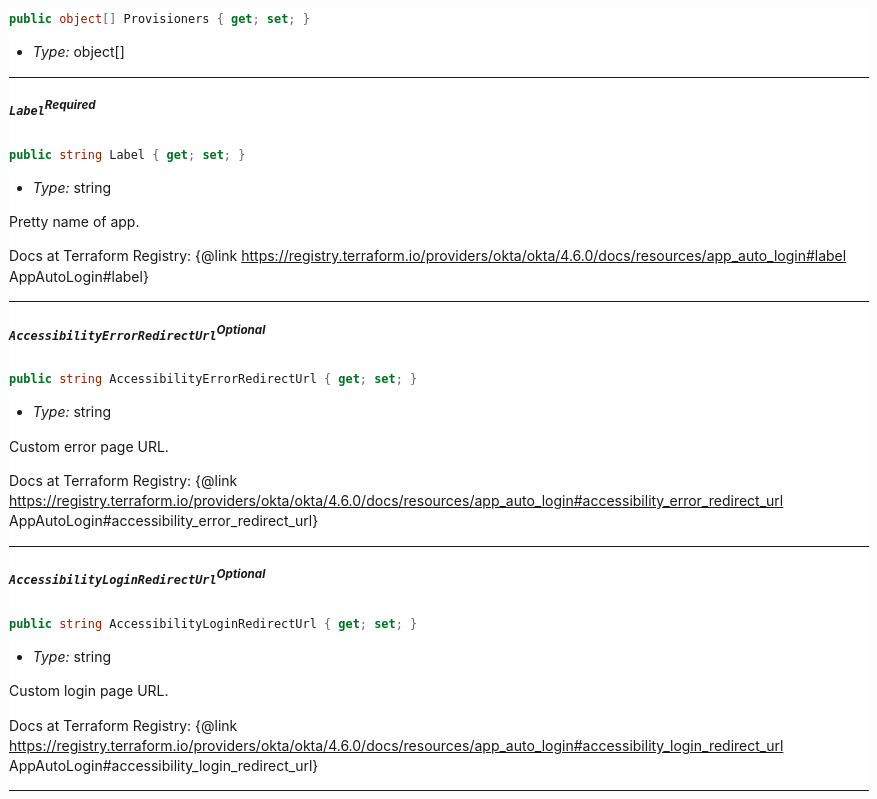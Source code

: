 ```csharp
public object[] Provisioners { get; set; }
```

- *Type:* object[]

---

##### `Label`<sup>Required</sup> <a name="Label" id="@cdktf/provider-okta.appAutoLogin.AppAutoLoginConfig.property.label"></a>

```csharp
public string Label { get; set; }
```

- *Type:* string

Pretty name of app.

Docs at Terraform Registry: {@link https://registry.terraform.io/providers/okta/okta/4.6.0/docs/resources/app_auto_login#label AppAutoLogin#label}

---

##### `AccessibilityErrorRedirectUrl`<sup>Optional</sup> <a name="AccessibilityErrorRedirectUrl" id="@cdktf/provider-okta.appAutoLogin.AppAutoLoginConfig.property.accessibilityErrorRedirectUrl"></a>

```csharp
public string AccessibilityErrorRedirectUrl { get; set; }
```

- *Type:* string

Custom error page URL.

Docs at Terraform Registry: {@link https://registry.terraform.io/providers/okta/okta/4.6.0/docs/resources/app_auto_login#accessibility_error_redirect_url AppAutoLogin#accessibility_error_redirect_url}

---

##### `AccessibilityLoginRedirectUrl`<sup>Optional</sup> <a name="AccessibilityLoginRedirectUrl" id="@cdktf/provider-okta.appAutoLogin.AppAutoLoginConfig.property.accessibilityLoginRedirectUrl"></a>

```csharp
public string AccessibilityLoginRedirectUrl { get; set; }
```

- *Type:* string

Custom login page URL.

Docs at Terraform Registry: {@link https://registry.terraform.io/providers/okta/okta/4.6.0/docs/resources/app_auto_login#accessibility_login_redirect_url AppAutoLogin#accessibility_login_redirect_url}

---